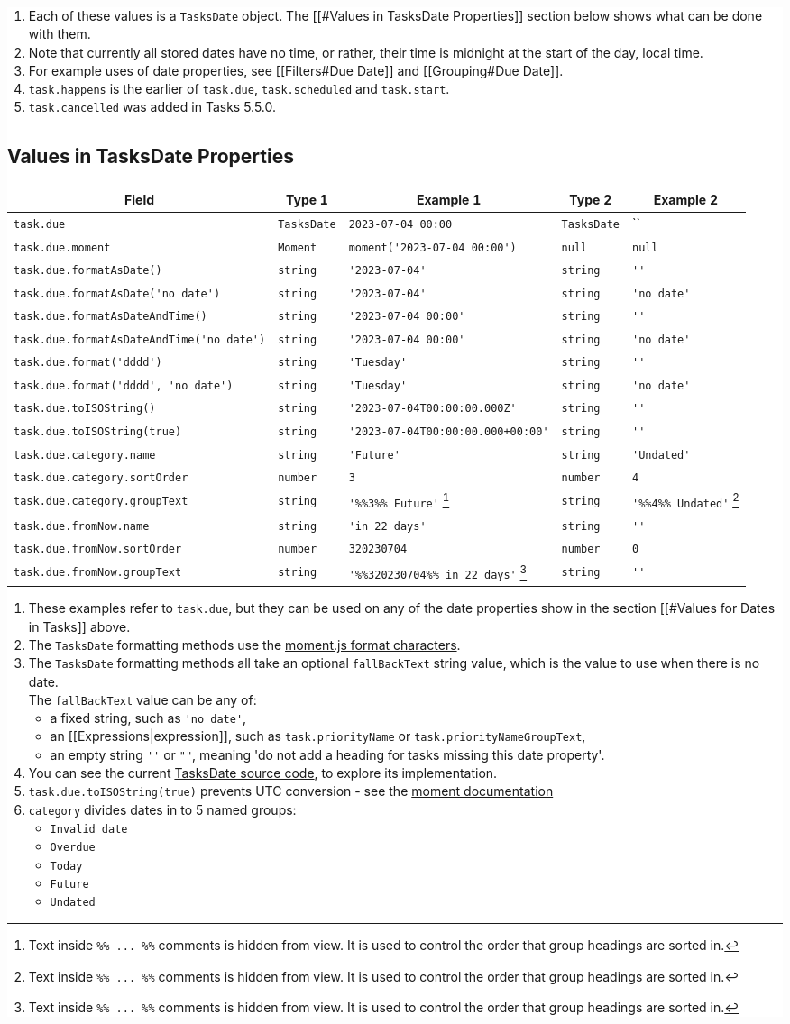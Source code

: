 


1. Each of these values is a `TasksDate` object. The [[#Values in TasksDate Properties]] section below shows what can be done with them.
1. Note that currently all stored dates have no time, or rather, their time is midnight at the start of the day, local time.
1. For example uses of date properties, see [[Filters#Due Date]] and [[Grouping#Due Date]].
1. `task.happens` is the earlier of `task.due`, `task.scheduled` and `task.start`.
1. `task.cancelled` was added in Tasks 5.5.0.

## Values in TasksDate Properties



| Field | Type 1 | Example 1 | Type 2 | Example 2 |
| ----- | ----- | ----- | ----- | ----- |
| `task.due` | `TasksDate` | `2023-07-04 00:00` | `TasksDate` | `` |
| `task.due.moment` | `Moment` | `moment('2023-07-04 00:00')` | `null` | `null` |
| `task.due.formatAsDate()` | `string` | `'2023-07-04'` | `string` | `''` |
| `task.due.formatAsDate('no date')` | `string` | `'2023-07-04'` | `string` | `'no date'` |
| `task.due.formatAsDateAndTime()` | `string` | `'2023-07-04 00:00'` | `string` | `''` |
| `task.due.formatAsDateAndTime('no date')` | `string` | `'2023-07-04 00:00'` | `string` | `'no date'` |
| `task.due.format('dddd')` | `string` | `'Tuesday'` | `string` | `''` |
| `task.due.format('dddd', 'no date')` | `string` | `'Tuesday'` | `string` | `'no date'` |
| `task.due.toISOString()` | `string` | `'2023-07-04T00:00:00.000Z'` | `string` | `''` |
| `task.due.toISOString(true)` | `string` | `'2023-07-04T00:00:00.000+00:00'` | `string` | `''` |
| `task.due.category.name` | `string` | `'Future'` | `string` | `'Undated'` |
| `task.due.category.sortOrder` | `number` | `3` | `number` | `4` |
| `task.due.category.groupText` | `string` | `'%%3%% Future'` [^commented] | `string` | `'%%4%% Undated'` [^commented] |
| `task.due.fromNow.name` | `string` | `'in 22 days'` | `string` | `''` |
| `task.due.fromNow.sortOrder` | `number` | `320230704` | `number` | `0` |
| `task.due.fromNow.groupText` | `string` | `'%%320230704%% in 22 days'` [^commented] | `string` | `''` |



1. These examples refer to `task.due`, but they can be used on any of the date properties show in the section [[#Values for Dates in Tasks]] above.
1. The `TasksDate` formatting methods use the [moment.js format characters](https://momentjs.com/docs/#/displaying/format/).
1. The `TasksDate` formatting methods all take an optional `fallBackText` string value, which is the value to use when there is no date. <br>The `fallBackText` value can be any of:
    - a fixed string, such as `'no date'`,
    - an [[Expressions|expression]], such as `task.priorityName` or `task.priorityNameGroupText`,
    - an empty string `''` or `""`, meaning 'do not add a heading for tasks missing this date property'.
1. You can see the current [TasksDate source code](https://github.com/obsidian-tasks-group/obsidian-tasks/blob/main/src/Scripting/TasksDate.ts), to explore its implementation.
1. `task.due.toISOString(true)` prevents UTC conversion - see the [moment documentation](https://momentjs.com/docs/#/displaying/as-iso-string/)
1. `category` divides dates in to 5 named groups:
    - `Invalid date`
    - `Overdue`
    - `Today`
    - `Future`
    - `Undated`

[^commented]: Text inside `%% ... %%` comments is hidden from view. It is used to control the order that group headings are sorted in.